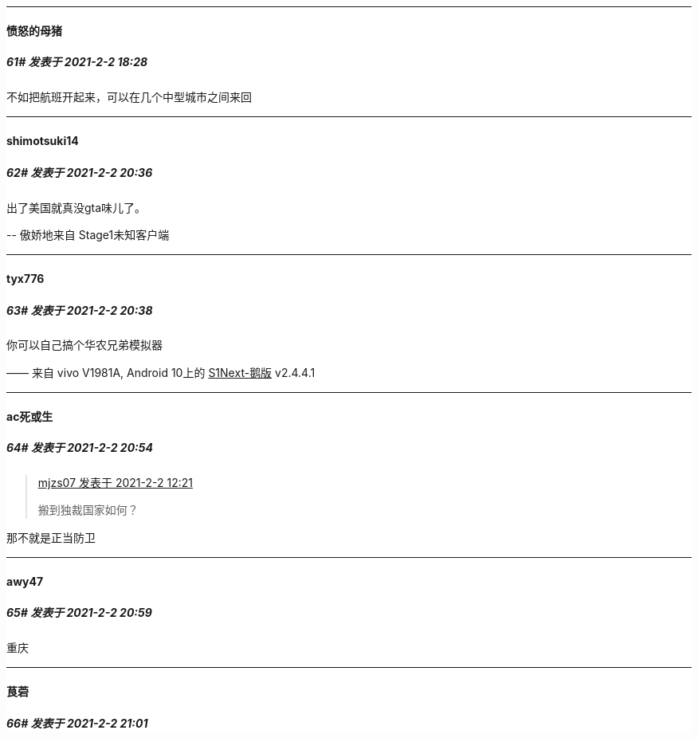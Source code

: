 
-----

####  愤怒的母猪  
##### 61#       发表于 2021-2-2 18:28


不如把航班开起来，可以在几个中型城市之间来回


-----

####  shimotsuki14  
##### 62#       发表于 2021-2-2 20:36


出了美国就真没gta味儿了。

 -- 傲娇地来自 Stage1未知客户端


-----

####  tyx776  
##### 63#       发表于 2021-2-2 20:38


你可以自己搞个华农兄弟模拟器

—— 来自 vivo V1981A, Android 10上的 [S1Next-鹅版](https://github.com/ykrank/S1-Next/releases) v2.4.4.1


-----

####  ac死或生  
##### 64#       发表于 2021-2-2 20:54


<blockquote><a href="httphttps://bbs.saraba1st.com/2b/forum.php?mod=redirect&amp;goto=findpost&amp;pid=50215869&amp;ptid=1985884" target="_blank">mjzs07 发表于 2021-2-2 12:21</a>

搬到独裁国家如何？</blockquote>
那不就是正当防卫


-----

####  awy47  
##### 65#       发表于 2021-2-2 20:59


重庆


-----

####  茛菪  
##### 66#       发表于 2021-2-2 21:01


